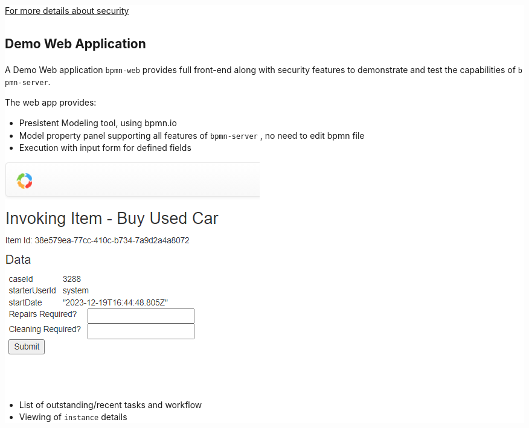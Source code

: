 [For more details about security](security.md)

## Demo Web Application

A Demo Web application `bpmn-web` provides full front-end along with security features to demonstrate and test the capabilities of `bpmn-server`.

The web app provides:
- Presistent Modeling tool, using bpmn.io 
- Model property panel supporting all features of `bpmn-server` , no need to edit bpmn file
- Execution with input form for defined fields

![](images/inputFields.png)

- List of outstanding/recent tasks and workflow
- Viewing of `instance` details
